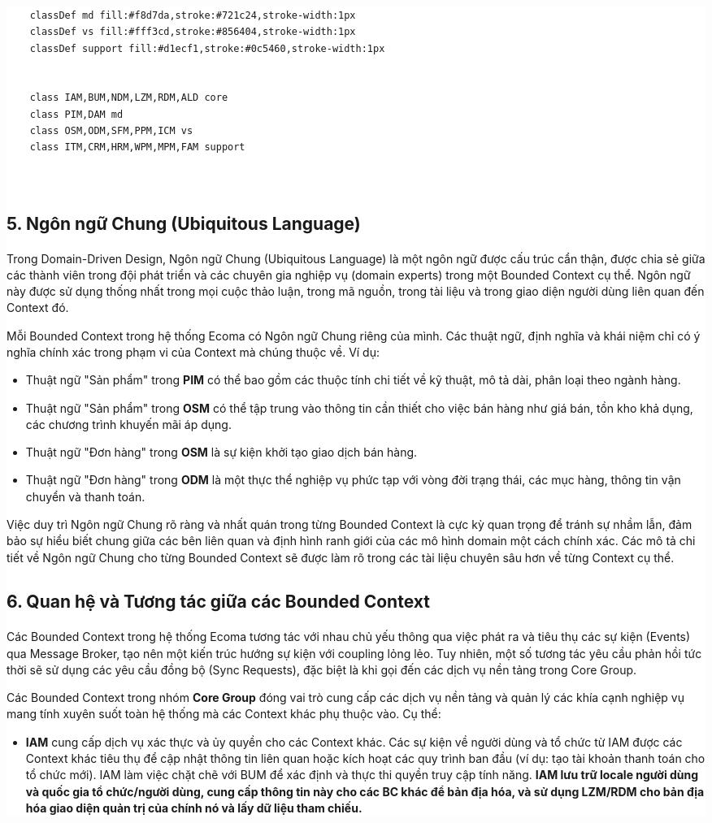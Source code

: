 ```mermaid
    classDef md fill:#f8d7da,stroke:#721c24,stroke-width:1px
    classDef vs fill:#fff3cd,stroke:#856404,stroke-width:1px
    classDef support fill:#d1ecf1,stroke:#0c5460,stroke-width:1px


    class IAM,BUM,NDM,LZM,RDM,ALD core
    class PIM,DAM md
    class OSM,ODM,SFM,PPM,ICM vs
    class ITM,CRM,HRM,WPM,MPM,FAM support



```

## 5. Ngôn ngữ Chung (Ubiquitous Language)

Trong Domain-Driven Design, Ngôn ngữ Chung (Ubiquitous Language) là một ngôn ngữ được cấu trúc cẩn thận, được chia sẻ giữa các thành viên trong đội phát triển và các chuyên gia nghiệp vụ (domain experts) trong một Bounded Context cụ thể. Ngôn ngữ này được sử dụng thống nhất trong mọi cuộc thảo luận, trong mã nguồn, trong tài liệu và trong giao diện người dùng liên quan đến Context đó.

Mỗi Bounded Context trong hệ thống Ecoma có Ngôn ngữ Chung riêng của mình. Các thuật ngữ, định nghĩa và khái niệm chỉ có ý nghĩa chính xác trong phạm vi của Context mà chúng thuộc về. Ví dụ:

- Thuật ngữ "Sản phẩm" trong **PIM** có thể bao gồm các thuộc tính chi tiết về kỹ thuật, mô tả dài, phân loại theo ngành hàng.

- Thuật ngữ "Sản phẩm" trong **OSM** có thể tập trung vào thông tin cần thiết cho việc bán hàng như giá bán, tồn kho khả dụng, các chương trình khuyến mãi áp dụng.

- Thuật ngữ "Đơn hàng" trong **OSM** là sự kiện khởi tạo giao dịch bán hàng.

- Thuật ngữ "Đơn hàng" trong **ODM** là một thực thể nghiệp vụ phức tạp với vòng đời trạng thái, các mục hàng, thông tin vận chuyển và thanh toán.

Việc duy trì Ngôn ngữ Chung rõ ràng và nhất quán trong từng Bounded Context là cực kỳ quan trọng để tránh sự nhầm lẫn, đảm bảo sự hiểu biết chung giữa các bên liên quan và định hình ranh giới của các mô hình domain một cách chính xác. Các mô tả chi tiết về Ngôn ngữ Chung cho từng Bounded Context sẽ được làm rõ trong các tài liệu chuyên sâu hơn về từng Context cụ thể.

## 6. Quan hệ và Tương tác giữa các Bounded Context

Các Bounded Context trong hệ thống Ecoma tương tác với nhau chủ yếu thông qua việc phát ra và tiêu thụ các sự kiện (Events) qua Message Broker, tạo nên một kiến trúc hướng sự kiện với coupling lỏng lẻo. Tuy nhiên, một số tương tác yêu cầu phản hồi tức thời sẽ sử dụng các yêu cầu đồng bộ (Sync Requests), đặc biệt là khi gọi đến các dịch vụ nền tảng trong Core Group.

Các Bounded Context trong nhóm **Core Group** đóng vai trò cung cấp các dịch vụ nền tảng và quản lý các khía cạnh nghiệp vụ mang tính xuyên suốt toàn hệ thống mà các Context khác phụ thuộc vào. Cụ thể:

- **IAM** cung cấp dịch vụ xác thực và ủy quyền cho các Context khác. Các sự kiện về người dùng và tổ chức từ IAM được các Context khác tiêu thụ để cập nhật thông tin liên quan hoặc kích hoạt các quy trình ban đầu (ví dụ: tạo tài khoản thanh toán cho tổ chức mới). IAM làm việc chặt chẽ với BUM để xác định và thực thi quyền truy cập tính năng. **IAM lưu trữ locale người dùng và quốc gia tổ chức/người dùng, cung cấp thông tin này cho các BC khác để bản địa hóa, và sử dụng LZM/RDM cho bản địa hóa giao diện quản trị của chính nó và lấy dữ liệu tham chiếu.**
